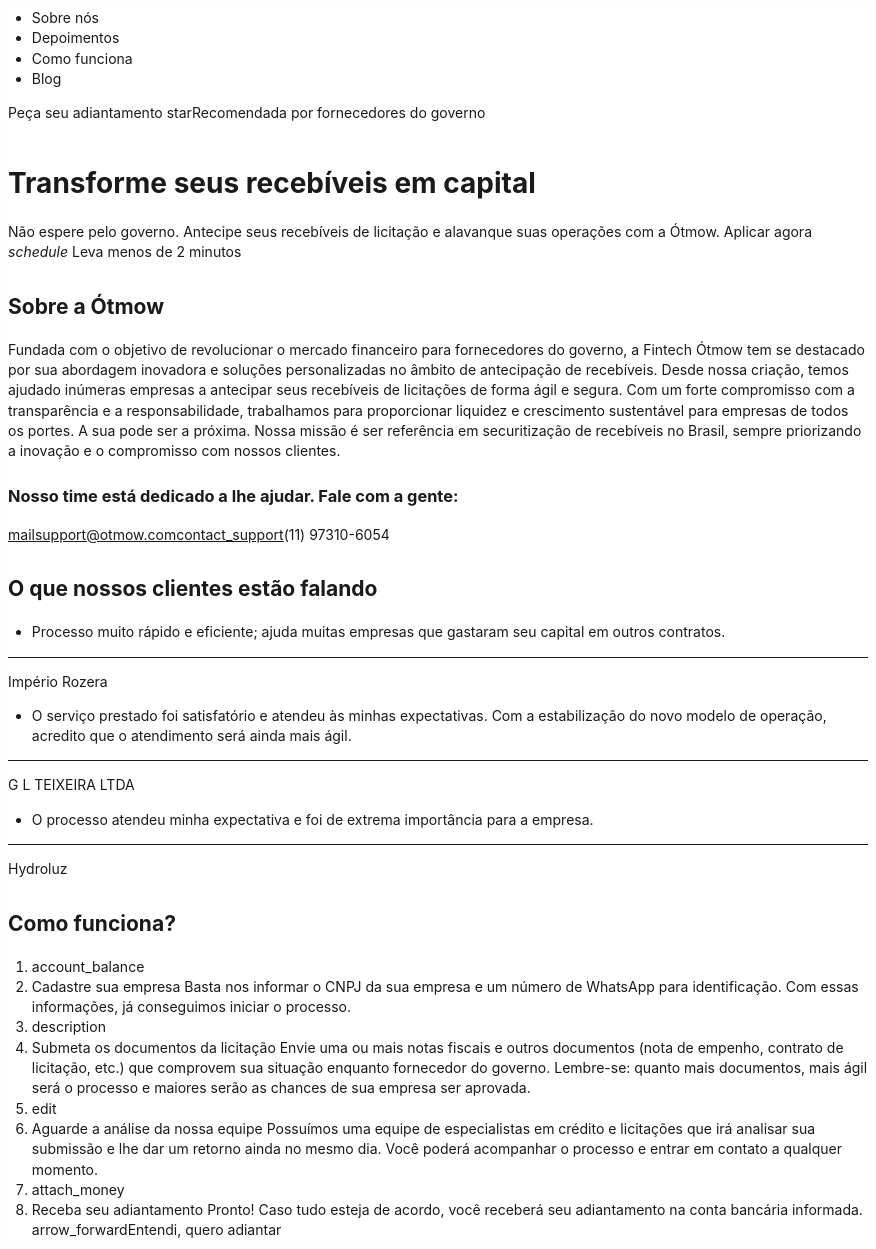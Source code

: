   * Sobre nós
  * Depoimentos
  * Como funciona
  * Blog

Peça seu adiantamento
starRecomendada por fornecedores do governo
# Transforme seus recebíveis em capital
Não espere pelo governo. Antecipe seus recebíveis de licitação e alavanque suas operações com a Ótmow.
Aplicar agora
_schedule_ Leva menos de 2 minutos
## Sobre a Ótmow
Fundada com o objetivo de revolucionar o mercado financeiro para fornecedores do governo, a Fintech Ótmow tem se destacado por sua abordagem inovadora e soluções personalizadas no âmbito de antecipação de recebíveis.
Desde nossa criação, temos ajudado inúmeras empresas a antecipar seus recebíveis de licitações de forma ágil e segura. Com um forte compromisso com a transparência e a responsabilidade, trabalhamos para proporcionar liquidez e crescimento sustentável para empresas de todos os portes. A sua pode ser a próxima.
Nossa missão é ser referência em securitização de recebíveis no Brasil, sempre priorizando a inovação e o compromisso com nossos clientes.
### Nosso time está dedicado a lhe ajudar. Fale com a gente:
mailsupport@otmow.comcontact_support(11) 97310-6054
## O que nossos clientes estão falando
  * Processo muito rápido e eficiente; ajuda muitas empresas que gastaram seu capital em outros contratos.
* * *
Império Rozera
  * O serviço prestado foi satisfatório e atendeu às minhas expectativas. Com a estabilização do novo modelo de operação, acredito que o atendimento será ainda mais ágil.
* * *
G L TEIXEIRA LTDA
  * O processo atendeu minha expectativa e foi de extrema importância para a empresa.
* * *
Hydroluz


## Como funciona?
  1. account_balance
1. Cadastre sua empresa
Basta nos informar o CNPJ da sua empresa e um número de WhatsApp para identificação. Com essas informações, já conseguimos iniciar o processo.
  2. description
2. Submeta os documentos da licitação
Envie uma ou mais notas fiscais e outros documentos (nota de empenho, contrato de licitação, etc.) que comprovem sua situação enquanto fornecedor do governo. Lembre-se: quanto mais documentos, mais ágil será o processo e maiores serão as chances de sua empresa ser aprovada.
  3. edit
3. Aguarde a análise da nossa equipe
Possuímos uma equipe de especialistas em crédito e licitações que irá analisar sua submissão e lhe dar um retorno ainda no mesmo dia. Você poderá acompanhar o processo e entrar em contato a qualquer momento.
  4. attach_money
4. Receba seu adiantamento
Pronto! Caso tudo esteja de acordo, você receberá seu adiantamento na conta bancária informada.
arrow_forwardEntendi, quero adiantar
